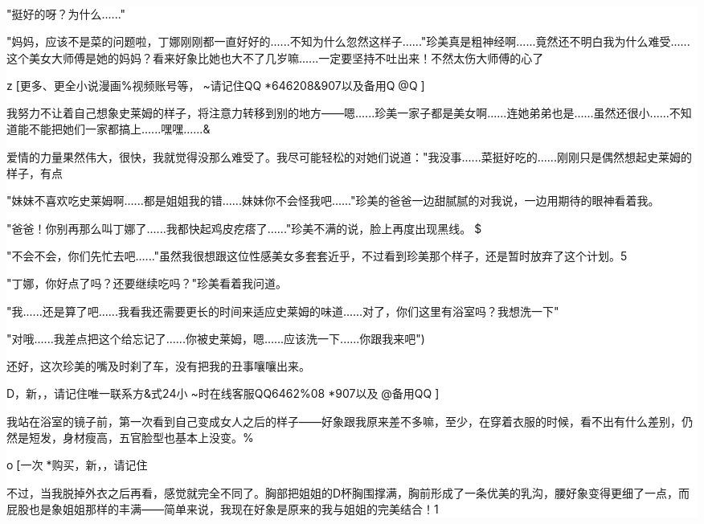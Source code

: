

"挺好的呀？为什么......"





"妈妈，应该不是菜的问题啦，丁娜刚刚都一直好好的......不知为什么忽然这样子......"珍美真是粗神经啊......竟然还不明白我为什么难受......这个美女大师傅是她的妈妈？看来好象比她也大不了几岁嘛......一定要坚持不吐出来！不然太伤大师傅的心了



z [更多、更全小说漫画%视频账号等， ~请记住QQ *646208&907以及备用Q @Q ]



我努力不让着自己想象史莱姆的样子，将注意力转移到别的地方――嗯......珍美一家子都是美女啊......连她弟弟也是......虽然还很小......不知道能不能把她们一家都搞上......嘿嘿......&



爱情的力量果然伟大，很快，我就觉得没那么难受了。我尽可能轻松的对她们说道："我没事......菜挺好吃的......刚刚只是偶然想起史莱姆的样子，有点





"妹妹不喜欢吃史莱姆啊......都是姐姐我的错......妹妹你不会怪我吧......"珍美的爸爸一边甜腻腻的对我说，一边用期待的眼神看着我。



"爸爸！你别再那么叫丁娜了......我都快起鸡皮疙瘩了......"珍美不满的说，脸上再度出现黑线。 $



"不会不会，你们先忙去吧......"虽然我很想跟这位性感美女多套套近乎，不过看到珍美那个样子，还是暂时放弃了这个计划。5



"丁娜，你好点了吗？还要继续吃吗？"珍美看着我问道。



"我......还是算了吧......我看我还需要更长的时间来适应史莱姆的味道......对了，你们这里有浴室吗？我想洗一下"



"对哦......我差点把这个给忘记了......你被史莱姆，嗯......应该洗一下......你跟我来吧")



还好，这次珍美的嘴及时刹了车，没有把我的丑事嚷嚷出来。



D，新，，请记住唯一联系方&式24小 ~时在线客服QQ6462%08 *907以及 @备用QQ ]





我站在浴室的镜子前，第一次看到自己变成女人之后的样子――好象跟我原来差不多嘛，至少，在穿着衣服的时候，看不出有什么差别，仍然是短发，身材瘦高，五官脸型也基本上没变。%



o [一次 *购买，新，，请记住



不过，当我脱掉外衣之后再看，感觉就完全不同了。胸部把姐姐的D杯胸围撑满，胸前形成了一条优美的乳沟，腰好象变得更细了一点，而屁股也是象姐姐那样的丰满――简单来说，我现在好象是原来的我与姐姐的完美结合！1




